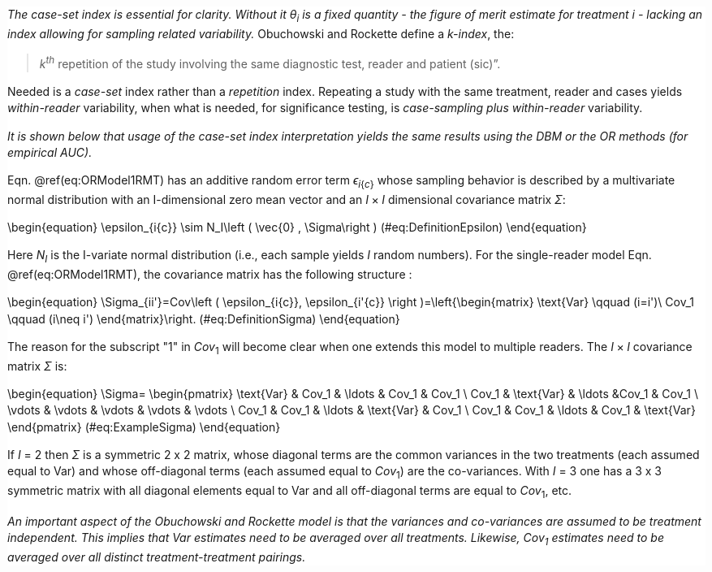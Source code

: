 *The case-set index is essential for clarity. Without it $\theta_i$ is a fixed quantity - the figure of merit estimate for treatment $i$ - lacking an index allowing for sampling related variability.* Obuchowski and Rockette define a *k-index*, the: 

> $k^{th}$ repetition of the study involving the same diagnostic test, reader and patient (sic)”. 

Needed is a *case-set* index rather than a *repetition* index. Repeating a study with the same treatment, reader and cases yields *within-reader* variability, when what is needed, for significance testing, is *case-sampling plus within-reader* variability. 

*It is shown below that usage of the case-set index interpretation yields the same results using the DBM or the OR methods (for empirical AUC).*

Eqn. \@ref(eq:ORModel1RMT) has an additive random error term $\epsilon_{i\{c\}}$ whose sampling behavior is described by a multivariate normal distribution with an I-dimensional zero mean vector and an $I \times I$ dimensional covariance matrix $\Sigma$:

\begin{equation}
\epsilon_{i\{c\}} \sim N_I\left ( \vec{0} ,  \Sigma\right )
(\#eq:DefinitionEpsilon)
\end{equation}

Here $N_I$ is the I-variate normal distribution (i.e., each sample yields $I$ random numbers). For the single-reader model Eqn. \@ref(eq:ORModel1RMT), the covariance matrix has the following structure :

\begin{equation}
\Sigma_{ii'}=Cov\left ( \epsilon_{i\{c\}}, \epsilon_{i'\{c\}} \right )=\left\{\begin{matrix}
\text{Var} \qquad (i=i')\\ 
Cov_1 \qquad (i\neq i')
\end{matrix}\right.
(\#eq:DefinitionSigma)
\end{equation}

The reason for the subscript "1" in $Cov_1$  will become clear when one extends this model to multiple readers. The $I \times I$ covariance matrix $\Sigma$  is: 

\begin{equation}
\Sigma=
\begin{pmatrix}
\text{Var} & Cov_1   & \ldots & Cov_1 & Cov_1 \\
Cov_1 & \text{Var}   & \ldots &Cov_1 & Cov_1 \\
\vdots & \vdots & \vdots & \vdots & \vdots \\
Cov_1 & Cov_1 & \ldots & \text{Var} & Cov_1 \\
Cov_1 & Cov_1 & \ldots & Cov_1 & \text{Var}
\end{pmatrix}
(\#eq:ExampleSigma)
\end{equation}

If $I$ = 2 then $\Sigma$  is a symmetric 2 x 2 matrix, whose diagonal terms are the common variances in the two treatments (each assumed equal to $\text{Var}$) and whose off-diagonal terms (each assumed equal to  $Cov_1$) are the co-variances. With $I$ = 3 one has a 3 x 3 symmetric matrix with all diagonal elements equal to $\text{Var}$ and all off-diagonal terms are equal to $Cov_1$, etc. 

*An important aspect of the Obuchowski and Rockette model is that the variances and co-variances are assumed to be treatment independent. This implies that $\text{Var}$ estimates need to be averaged over all treatments. Likewise,  $Cov_1$ estimates need to be averaged over all distinct treatment-treatment pairings.*
